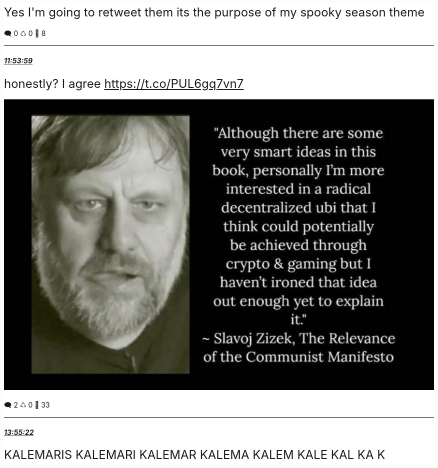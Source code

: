 <font size="5">Yes I'm going to retweet them its the purpose of my spooky season theme</font>



🗨️ 0 ♺ 0 🤍  8   

---
    
#### <a href = "https://twitter.com/deepfates/status/1450520617065852929">*11:53:59*</a>

<font size="5">honestly? I agree  https://t.co/PUL6gq7vn7</font>

![image from twitter](/images/from_twitter/FCFI0HvXEAIPEMF.jpg)


🗨️ 2 ♺ 0 🤍  33   

---
    
#### <a href = "https://twitter.com/deepfates/status/1450551167151443977">*13:55:22*</a>

<font size="5">KALEMARIS  KALEMARI   KALEMAR    KALEMA     KALEM      KALE       KAL        KA         K</font>
